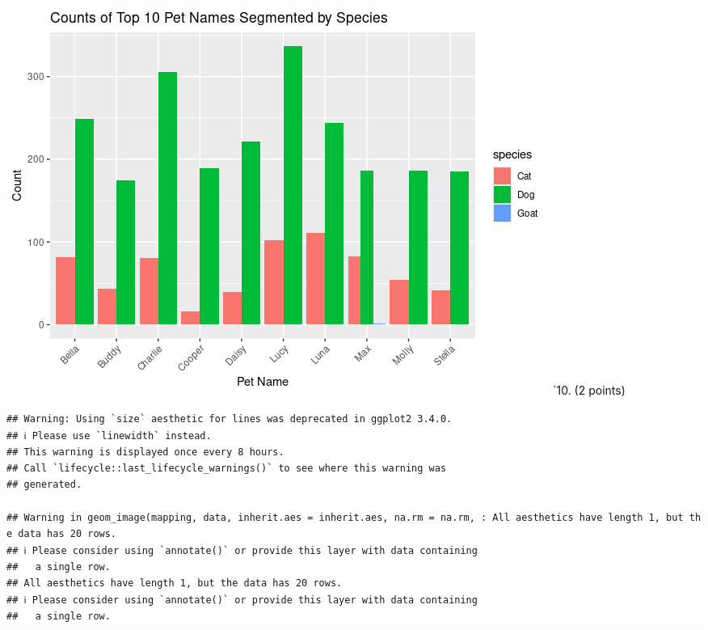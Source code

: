 ![](Lab_project_files/figure-gfm/unnamed-chunk-11-1.png) \`10.
(2 points)

    ## Warning: Using `size` aesthetic for lines was deprecated in ggplot2 3.4.0.
    ## ℹ Please use `linewidth` instead.
    ## This warning is displayed once every 8 hours.
    ## Call `lifecycle::last_lifecycle_warnings()` to see where this warning was
    ## generated.

    ## Warning in geom_image(mapping, data, inherit.aes = inherit.aes, na.rm = na.rm, : All aesthetics have length 1, but the data has 20 rows.
    ## ℹ Please consider using `annotate()` or provide this layer with data containing
    ##   a single row.
    ## All aesthetics have length 1, but the data has 20 rows.
    ## ℹ Please consider using `annotate()` or provide this layer with data containing
    ##   a single row.
